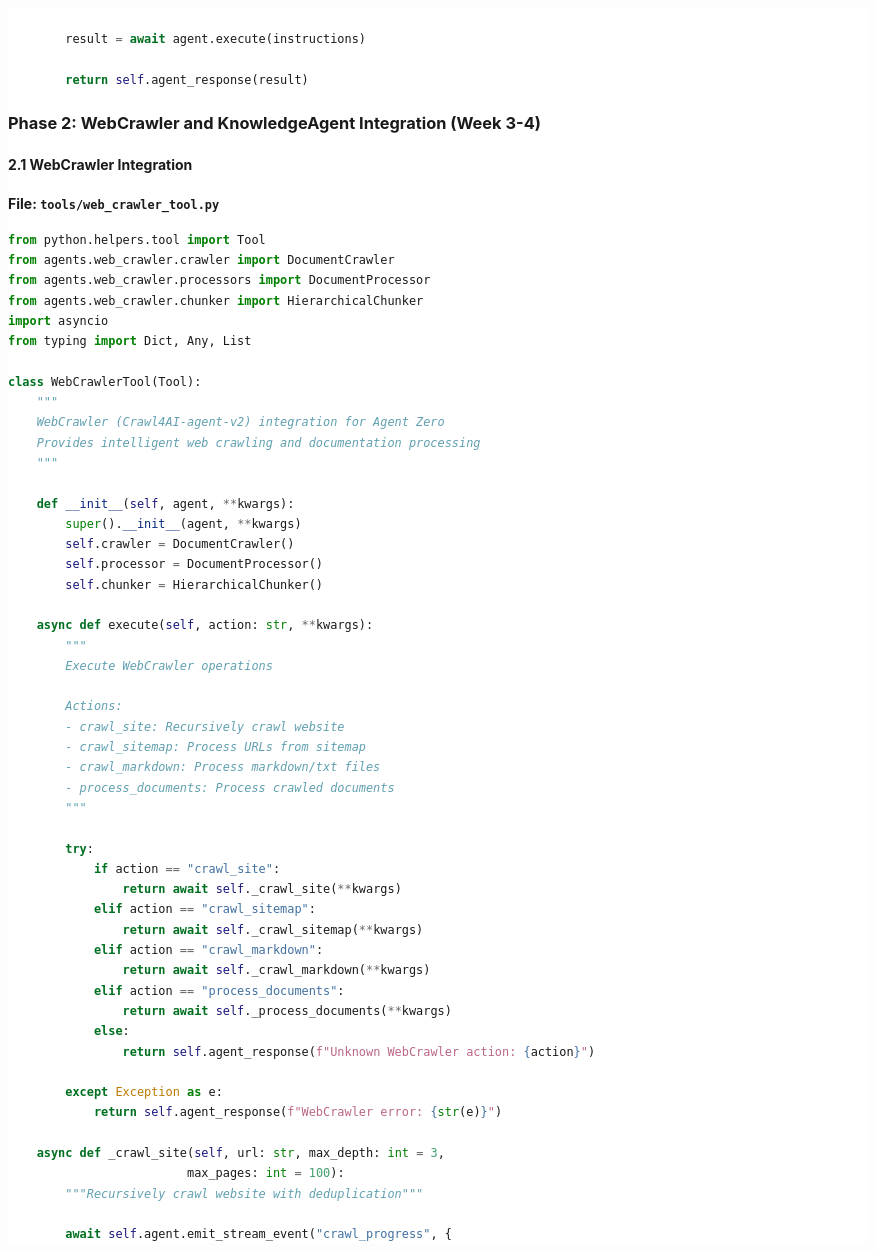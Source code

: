 ```python
        
        result = await agent.execute(instructions)
        
        return self.agent_response(result)
```

### Phase 2: WebCrawler and KnowledgeAgent Integration (Week 3-4)

#### 2.1 WebCrawler Integration

**File: `tools/web_crawler_tool.py`**
```python
from python.helpers.tool import Tool
from agents.web_crawler.crawler import DocumentCrawler
from agents.web_crawler.processors import DocumentProcessor
from agents.web_crawler.chunker import HierarchicalChunker
import asyncio
from typing import Dict, Any, List

class WebCrawlerTool(Tool):
    """
    WebCrawler (Crawl4AI-agent-v2) integration for Agent Zero
    Provides intelligent web crawling and documentation processing
    """
    
    def __init__(self, agent, **kwargs):
        super().__init__(agent, **kwargs)
        self.crawler = DocumentCrawler()
        self.processor = DocumentProcessor()
        self.chunker = HierarchicalChunker()
        
    async def execute(self, action: str, **kwargs):
        """
        Execute WebCrawler operations
        
        Actions:
        - crawl_site: Recursively crawl website
        - crawl_sitemap: Process URLs from sitemap
        - crawl_markdown: Process markdown/txt files
        - process_documents: Process crawled documents
        """
        
        try:
            if action == "crawl_site":
                return await self._crawl_site(**kwargs)
            elif action == "crawl_sitemap":
                return await self._crawl_sitemap(**kwargs)
            elif action == "crawl_markdown":
                return await self._crawl_markdown(**kwargs)
            elif action == "process_documents":
                return await self._process_documents(**kwargs)
            else:
                return self.agent_response(f"Unknown WebCrawler action: {action}")
                
        except Exception as e:
            return self.agent_response(f"WebCrawler error: {str(e)}")
    
    async def _crawl_site(self, url: str, max_depth: int = 3, 
                         max_pages: int = 100):
        """Recursively crawl website with deduplication"""
        
        await self.agent.emit_stream_event("crawl_progress", {
```